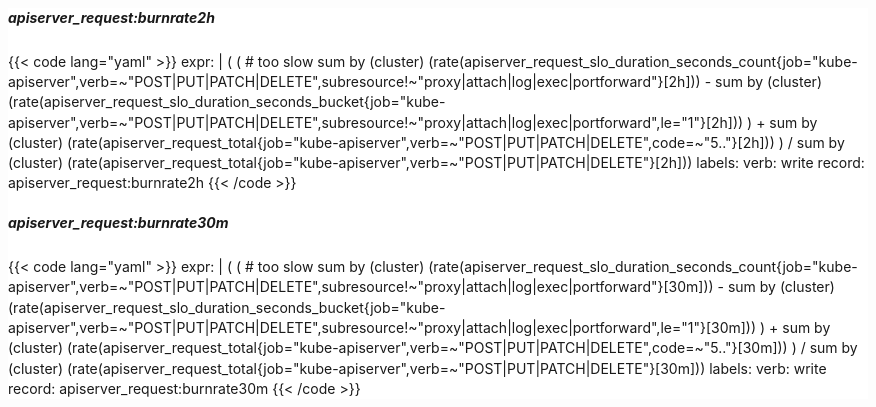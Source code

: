 ##### apiserver_request:burnrate2h

{{< code lang="yaml" >}}
expr: |
  (
    (
      # too slow
      sum by (cluster) (rate(apiserver_request_slo_duration_seconds_count{job="kube-apiserver",verb=~"POST|PUT|PATCH|DELETE",subresource!~"proxy|attach|log|exec|portforward"}[2h]))
      -
      sum by (cluster) (rate(apiserver_request_slo_duration_seconds_bucket{job="kube-apiserver",verb=~"POST|PUT|PATCH|DELETE",subresource!~"proxy|attach|log|exec|portforward",le="1"}[2h]))
    )
    +
    sum by (cluster) (rate(apiserver_request_total{job="kube-apiserver",verb=~"POST|PUT|PATCH|DELETE",code=~"5.."}[2h]))
  )
  /
  sum by (cluster) (rate(apiserver_request_total{job="kube-apiserver",verb=~"POST|PUT|PATCH|DELETE"}[2h]))
labels:
  verb: write
record: apiserver_request:burnrate2h
{{< /code >}}
 
##### apiserver_request:burnrate30m

{{< code lang="yaml" >}}
expr: |
  (
    (
      # too slow
      sum by (cluster) (rate(apiserver_request_slo_duration_seconds_count{job="kube-apiserver",verb=~"POST|PUT|PATCH|DELETE",subresource!~"proxy|attach|log|exec|portforward"}[30m]))
      -
      sum by (cluster) (rate(apiserver_request_slo_duration_seconds_bucket{job="kube-apiserver",verb=~"POST|PUT|PATCH|DELETE",subresource!~"proxy|attach|log|exec|portforward",le="1"}[30m]))
    )
    +
    sum by (cluster) (rate(apiserver_request_total{job="kube-apiserver",verb=~"POST|PUT|PATCH|DELETE",code=~"5.."}[30m]))
  )
  /
  sum by (cluster) (rate(apiserver_request_total{job="kube-apiserver",verb=~"POST|PUT|PATCH|DELETE"}[30m]))
labels:
  verb: write
record: apiserver_request:burnrate30m
{{< /code >}}
 
